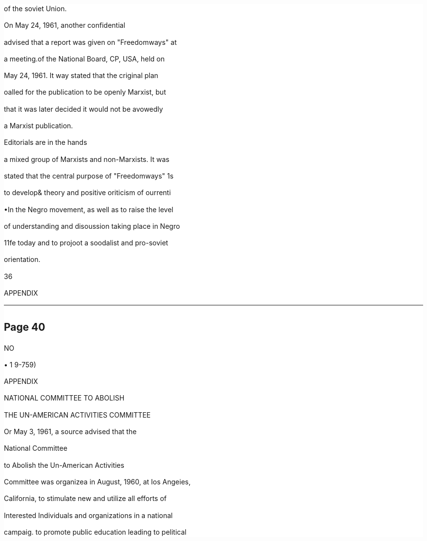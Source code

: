 of the soviet Union.

On May 24, 1961, another confidential

advised that a report was given on "Freedomways" at

a meeting.of the National Board, CP, USA, held on

May 24, 1961. It way stated that the criginal plan

oalled for the publication to be openly Marxist, but

that it was later decided it would not be avowedly

a Marxist publication.

Editorials are in the hands

a mixed group of Marxists and non-Marxists. It was

stated that the central purpose of "Freedomways" 1s

to develop& theory and positive oriticism of ourrenti

•In the Negro movement, as well as to raise the level

of understanding and disoussion taking place in Negro

11fe today and to projoot a soodalist and pro-soviet

orientation.

36

APPENDIX

---

## Page 40

NO

• 1 9-759)

APPENDIX

NATIONAL COMMITTEE TO ABOLISH

THE UN-AMERICAN ACTIVITIES COMMITTEE

Or May 3, 1961, a source advised that the

National Committee

to Abolish the Un-American Activities

Committee was organizea in August, 1960, at Ios Angeies,

California, to stimulate new and utilize all efforts of

Interested Individuals and organizations in a national

campaig. to promote public education leading to pelitical
